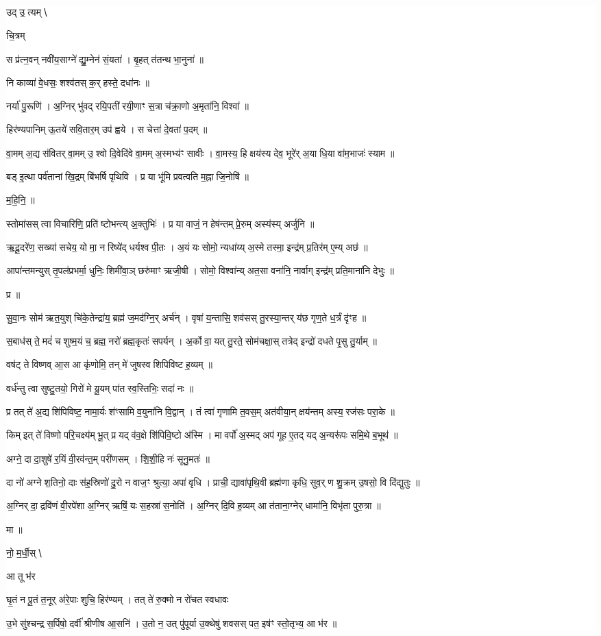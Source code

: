 उद् उ॒ त्यम् \

चि॒त्रम्

स प्र॑त्न॒वन् नवी॑य॒साग्ने॑ द्यु॒म्नेन॑ सं॒यता॑ । बृ॒हत् त॑तन्थ भा॒नुना॑ ॥

नि काव्या॑ वे॒धसः॒ शश्व॑तस् क॒र् हस्ते॒ दधा॑नः ॥

नर्या॑ पु॒रूणि॑ । अ॒ग्निर् भु॑वद् रयि॒पती॑ रयी॒णाꣳ स॒त्रा च॑क्रा॒णो अ॒मृता॑नि॒ विश्वा॑ ॥

हिर॑ण्यपानिम् ऊ॒तये॑ सवि॒तार॒म् उप॑ ह्वये । स चेत्ता॑ दे॒वता॑ प॒दम् ॥

वा॒मम् अ॒द्य स॑वितर् वा॒मम् उ॒ श्वो दि॒वेदि॑वे वा॒मम् अ॒स्मभ्य॑ꣳ सावीः । वा॒मस्य॒ हि क्षय॑स्य देव॒ भूरे॑र् अ॒या धि॒या वा॑म॒भाजः॑ स्याम ॥

बड् इ॒त्था पर्व॑तानां खि॒द्रम् बि॑भर्षि पृथिवि । प्र या भू॑मि प्रवत्वति म॒ह्ना जि॒नोषि॑ ॥

म॒हि॒नि॒ ॥

स्तोमा॑सस् त्वा विचारिणि॒ प्रति॑ ष्टोभन्त्य् अ॒क्तुभिः॑ । प्र या वाजं॒ न हेष॑न्तम् प्रे॒रुम् अस्य॑स्य् अर्जुनि ॥

ऋ॒दू॒दरे॑ण॒ सख्या॑ सचेय॒ यो मा॒ न रिष्ये॑द् धर्यश्व पी॒तः । अ॒यं यः सोमो॒ न्यधा॑य्य् अ॒स्मे तस्मा॒ इन्द्र॑म् प्र॒तिर॑म् ए॒म्य् अछ॑ ॥

आपा॑न्तमन्युस् तृ॒पल॑प्रभर्मा॒ धुनिः॒ शिमी॑वा॒ञ् छरु॑माꣳ ऋजी॒षी । सोमो॒ विश्वा॑न्य् अत॒सा वना॑नि॒ नार्वाग् इन्द्र॑म् प्रति॒माना॑नि देभुः ॥

प्र ॥

सु॒वा॒नः सोम॑ ऋत॒युश् चि॑के॒तेन्द्रा॑य॒ ब्रह्म॑ ज॒मद॑ग्नि॒र् अर्च॑न् । वृषा॑ य॒न्तासि॒ शव॑सस् तु॒रस्या॒न्तर् य॑छ गृण॒ते ध॒र्त्रं दृ॑ꣳह ॥

स॒बाध॑स् ते॒ मदं॑ च शुष्म॒यं च॒ ब्रह्म॒ नरो॑ ब्रह्म॒कृतः॑ सपर्यन् । अ॒र्को वा॒ यत् तु॒रते॒ सोम॑चक्षा॒स् तत्रेद् इन्द्रो॑ दधते पृ॒सु तु॒र्याम् ॥

वष॑ट् ते विष्णव् आ॒स आ कृ॑णोमि॒ तन् मे॑ जुषस्व शिपिविष्ट ह॒व्यम् ॥

वर्ध॑न्तु त्वा सुष्टु॒तयो॒ गिरो॑ मे यू॒यम् पा॑त स्व॒स्तिभिः॒ सदा॑ नः ॥

प्र तत् ते॑ अ॒द्य शि॑पिविष्ट॒ नामा॒र्यः श॑ꣳसामि व॒युना॑नि वि॒द्वान् । तं त्वा॑ गृणामि त॒वस॒म् अत॑वीया॒न् क्षय॑न्तम् अस्य॒ रज॑सः परा॒के ॥

किम् इत् ते॑ विष्णो परि॒चक्ष्य॑म् भू॒त् प्र यद् व॑व॒क्षे शि॑पिवि॒ष्टो अ॑स्मि । मा वर्पो॑ अ॒स्मद् अप॑ गूह ए॒तद् यद् अ॒न्यरू॑पः समि॒थे ब॒भूथ॑ ॥

अग्ने॒ दा दा॒शुषे॑ र॒यिं वी॒रव॑न्त॒म् परी॑णसम् । शि॒शी॒हि नः॑ सूनु॒मतः॑ ॥

दा नो॑ अग्ने श॒तिनो॒ दाः स॑ह॒स्रिणो॑ दु॒रो न वाज॒ꣳ श्रुत्या॒ अपा॑ वृधि । प्राची॒ द्यावा॑पृथि॒वी ब्रह्म॑णा कृधि॒ सुव॒र् ण शु॒क्रम् उ॒षसो॒ वि दि॑द्युतुः ॥

अ॒ग्निर् दा॒ द्रवि॑णं वी॒रपे॑शा अ॒ग्निर् ऋषिं॒ यः स॒हस्रा॑ स॒नोति॑ । अ॒ग्निर् दि॒वि ह॒व्यम् आ त॑ताना॒ग्नेर् धामा॑नि॒ विभृ॑ता पुरु॒त्रा ॥

मा ॥

नो॒ म॒र्धी॒स् \

आ तू भ॑र

घृ॒तं न पू॒तं त॒नूर् अ॑रे॒पाः शुचि॒ हिर॑ण्यम् । तत् ते॑ रु॒क्मो न रो॑चत स्वधावः

उ॒भे सु॑श्चन्द्र स॒र्पिषो॒ दर्वी॑ श्रीणीष आ॒सनि॑ । उ॒तो न॒ उत् पु॑पूर्या उ॒क्थेषु॑ शवसस् पत॒ इष॑ꣳ स्तो॒तृभ्य॒ आ भ॑र ॥
